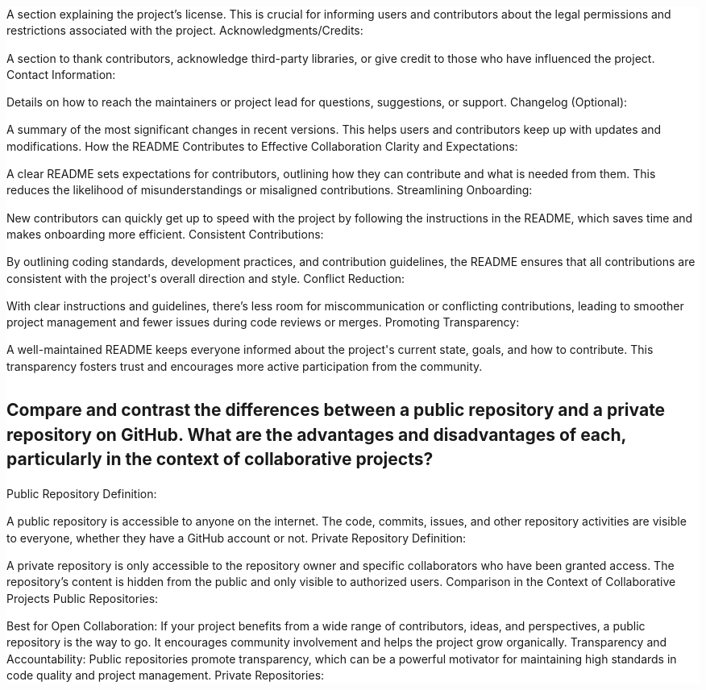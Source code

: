 A section explaining the project’s license. This is crucial for informing users and contributors about the legal permissions and restrictions associated with the project.
Acknowledgments/Credits:

A section to thank contributors, acknowledge third-party libraries, or give credit to those who have influenced the project.
Contact Information:

Details on how to reach the maintainers or project lead for questions, suggestions, or support.
Changelog (Optional):

A summary of the most significant changes in recent versions. This helps users and contributors keep up with updates and modifications.
How the README Contributes to Effective Collaboration
Clarity and Expectations:

A clear README sets expectations for contributors, outlining how they can contribute and what is needed from them. This reduces the likelihood of misunderstandings or misaligned contributions.
Streamlining Onboarding:

New contributors can quickly get up to speed with the project by following the instructions in the README, which saves time and makes onboarding more efficient.
Consistent Contributions:

By outlining coding standards, development practices, and contribution guidelines, the README ensures that all contributions are consistent with the project's overall direction and style.
Conflict Reduction:

With clear instructions and guidelines, there’s less room for miscommunication or conflicting contributions, leading to smoother project management and fewer issues during code reviews or merges.
Promoting Transparency:

A well-maintained README keeps everyone informed about the project's current state, goals, and how to contribute. This transparency fosters trust and encourages more active participation from the community.

## Compare and contrast the differences between a public repository and a private repository on GitHub. What are the advantages and disadvantages of each, particularly in the context of collaborative projects?
Public Repository
Definition:

A public repository is accessible to anyone on the internet. The code, commits, issues, and other repository activities are visible to everyone, whether they have a GitHub account or not.
Private Repository
Definition:

A private repository is only accessible to the repository owner and specific collaborators who have been granted access. The repository’s content is hidden from the public and only visible to authorized users.
Comparison in the Context of Collaborative Projects
Public Repositories:

Best for Open Collaboration: If your project benefits from a wide range of contributors, ideas, and perspectives, a public repository is the way to go. It encourages community involvement and helps the project grow organically.
Transparency and Accountability: Public repositories promote transparency, which can be a powerful motivator for maintaining high standards in code quality and project management.
Private Repositories:

